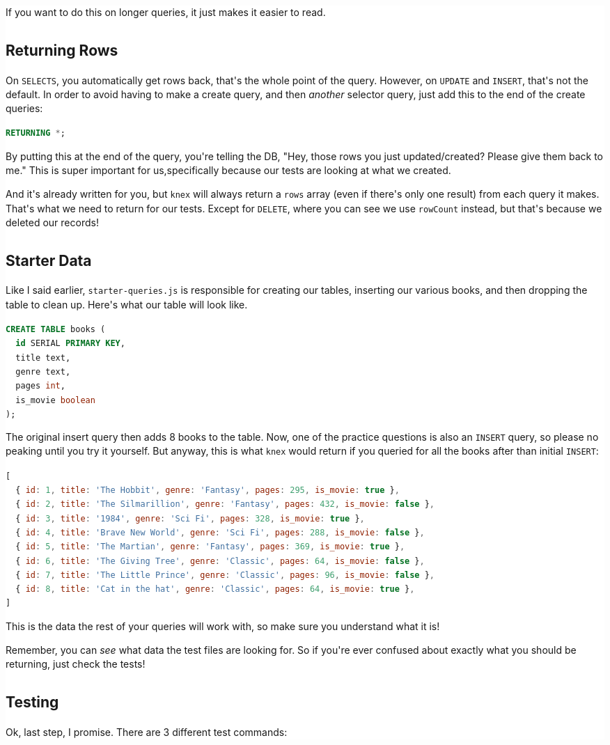 If you want to do this on longer queries, it just makes it easier to read.

## Returning Rows
On `SELECTS`, you automatically get rows back, that's the whole point of the query. However, on `UPDATE` and `INSERT`, that's not the default. In order to avoid having to make a create query, and then *another* selector query, just add this to the end of the create queries:

```SQL
RETURNING *;
```

By putting this at the end of the query, you're telling the DB, "Hey, those rows you just updated/created? Please give them back to me." This is super important for us,specifically because our tests are looking at what we created.

And it's already written for you, but `knex` will always return a `rows` array (even if there's only one result) from each query it makes. That's what we need to return for our tests. Except for `DELETE`, where you can see we use `rowCount` instead, but that's because we deleted our records!

## Starter Data
Like I said earlier, `starter-queries.js` is responsible for creating our tables, inserting our various books, and then dropping the table to clean up. Here's what our table will look like.

```sql
CREATE TABLE books (
  id SERIAL PRIMARY KEY,
  title text,
  genre text,
  pages int,
  is_movie boolean
);
```

The original insert query then adds 8 books to the table. Now, one of the practice questions is also an `INSERT` query, so please no peaking until you try it yourself. But anyway, this is what `knex` would return if you queried for all the books after than initial `INSERT`:

```js
[
  { id: 1, title: 'The Hobbit', genre: 'Fantasy', pages: 295, is_movie: true },
  { id: 2, title: 'The Silmarillion', genre: 'Fantasy', pages: 432, is_movie: false },
  { id: 3, title: '1984', genre: 'Sci Fi', pages: 328, is_movie: true },
  { id: 4, title: 'Brave New World', genre: 'Sci Fi', pages: 288, is_movie: false },
  { id: 5, title: 'The Martian', genre: 'Fantasy', pages: 369, is_movie: true },
  { id: 6, title: 'The Giving Tree', genre: 'Classic', pages: 64, is_movie: false },
  { id: 7, title: 'The Little Prince', genre: 'Classic', pages: 96, is_movie: false },
  { id: 8, title: 'Cat in the hat', genre: 'Classic', pages: 64, is_movie: true },
]
```
This is the data the rest of your queries will work with, so make sure you understand what it is!

Remember, you can *see* what data the test files are looking for. So if you're ever confused about exactly what you should be returning, just check the tests!

## Testing
Ok, last step, I promise. There are 3 different test commands:
